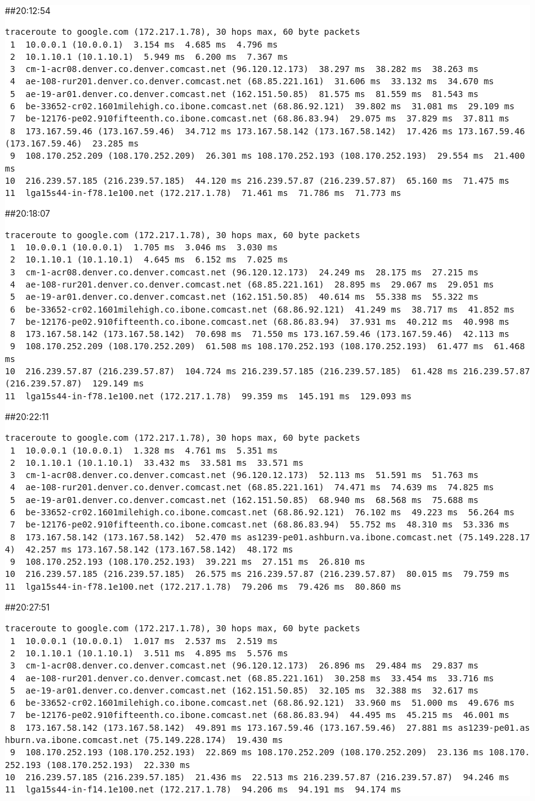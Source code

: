 ##20:12:54

<p><pre><samp>traceroute to google.com (172.217.1.78), 30 hops max, 60 byte packets
 1  10.0.0.1 (10.0.0.1)  3.154 ms  4.685 ms  4.796 ms
 2  10.1.10.1 (10.1.10.1)  5.949 ms  6.200 ms  7.367 ms
 3  cm-1-acr08.denver.co.denver.comcast.net (96.120.12.173)  38.297 ms  38.282 ms  38.263 ms
 4  ae-108-rur201.denver.co.denver.comcast.net (68.85.221.161)  31.606 ms  33.132 ms  34.670 ms
 5  ae-19-ar01.denver.co.denver.comcast.net (162.151.50.85)  81.575 ms  81.559 ms  81.543 ms
 6  be-33652-cr02.1601milehigh.co.ibone.comcast.net (68.86.92.121)  39.802 ms  31.081 ms  29.109 ms
 7  be-12176-pe02.910fifteenth.co.ibone.comcast.net (68.86.83.94)  29.075 ms  37.829 ms  37.811 ms
 8  173.167.59.46 (173.167.59.46)  34.712 ms 173.167.58.142 (173.167.58.142)  17.426 ms 173.167.59.46 (173.167.59.46)  23.285 ms
 9  108.170.252.209 (108.170.252.209)  26.301 ms 108.170.252.193 (108.170.252.193)  29.554 ms  21.400 ms
10  216.239.57.185 (216.239.57.185)  44.120 ms 216.239.57.87 (216.239.57.87)  65.160 ms  71.475 ms
11  lga15s44-in-f78.1e100.net (172.217.1.78)  71.461 ms  71.786 ms  71.773 ms</samp></pre></p>

##20:18:07

<p><pre><samp>traceroute to google.com (172.217.1.78), 30 hops max, 60 byte packets
 1  10.0.0.1 (10.0.0.1)  1.705 ms  3.046 ms  3.030 ms
 2  10.1.10.1 (10.1.10.1)  4.645 ms  6.152 ms  7.025 ms
 3  cm-1-acr08.denver.co.denver.comcast.net (96.120.12.173)  24.249 ms  28.175 ms  27.215 ms
 4  ae-108-rur201.denver.co.denver.comcast.net (68.85.221.161)  28.895 ms  29.067 ms  29.051 ms
 5  ae-19-ar01.denver.co.denver.comcast.net (162.151.50.85)  40.614 ms  55.338 ms  55.322 ms
 6  be-33652-cr02.1601milehigh.co.ibone.comcast.net (68.86.92.121)  41.249 ms  38.717 ms  41.852 ms
 7  be-12176-pe02.910fifteenth.co.ibone.comcast.net (68.86.83.94)  37.931 ms  40.212 ms  40.998 ms
 8  173.167.58.142 (173.167.58.142)  70.698 ms  71.550 ms 173.167.59.46 (173.167.59.46)  42.113 ms
 9  108.170.252.209 (108.170.252.209)  61.508 ms 108.170.252.193 (108.170.252.193)  61.477 ms  61.468 ms
10  216.239.57.87 (216.239.57.87)  104.724 ms 216.239.57.185 (216.239.57.185)  61.428 ms 216.239.57.87 (216.239.57.87)  129.149 ms
11  lga15s44-in-f78.1e100.net (172.217.1.78)  99.359 ms  145.191 ms  129.093 ms</samp></pre></p>

##20:22:11

<p><pre><samp>traceroute to google.com (172.217.1.78), 30 hops max, 60 byte packets
 1  10.0.0.1 (10.0.0.1)  1.328 ms  4.761 ms  5.351 ms
 2  10.1.10.1 (10.1.10.1)  33.432 ms  33.581 ms  33.571 ms
 3  cm-1-acr08.denver.co.denver.comcast.net (96.120.12.173)  52.113 ms  51.591 ms  51.763 ms
 4  ae-108-rur201.denver.co.denver.comcast.net (68.85.221.161)  74.471 ms  74.639 ms  74.825 ms
 5  ae-19-ar01.denver.co.denver.comcast.net (162.151.50.85)  68.940 ms  68.568 ms  75.688 ms
 6  be-33652-cr02.1601milehigh.co.ibone.comcast.net (68.86.92.121)  76.102 ms  49.223 ms  56.264 ms
 7  be-12176-pe02.910fifteenth.co.ibone.comcast.net (68.86.83.94)  55.752 ms  48.310 ms  53.336 ms
 8  173.167.58.142 (173.167.58.142)  52.470 ms as1239-pe01.ashburn.va.ibone.comcast.net (75.149.228.174)  42.257 ms 173.167.58.142 (173.167.58.142)  48.172 ms
 9  108.170.252.193 (108.170.252.193)  39.221 ms  27.151 ms  26.810 ms
10  216.239.57.185 (216.239.57.185)  26.575 ms 216.239.57.87 (216.239.57.87)  80.015 ms  79.759 ms
11  lga15s44-in-f78.1e100.net (172.217.1.78)  79.206 ms  79.426 ms  80.860 ms</samp></pre></p>

##20:27:51

<p><pre><samp>traceroute to google.com (172.217.1.78), 30 hops max, 60 byte packets
 1  10.0.0.1 (10.0.0.1)  1.017 ms  2.537 ms  2.519 ms
 2  10.1.10.1 (10.1.10.1)  3.511 ms  4.895 ms  5.576 ms
 3  cm-1-acr08.denver.co.denver.comcast.net (96.120.12.173)  26.896 ms  29.484 ms  29.837 ms
 4  ae-108-rur201.denver.co.denver.comcast.net (68.85.221.161)  30.258 ms  33.454 ms  33.716 ms
 5  ae-19-ar01.denver.co.denver.comcast.net (162.151.50.85)  32.105 ms  32.388 ms  32.617 ms
 6  be-33652-cr02.1601milehigh.co.ibone.comcast.net (68.86.92.121)  33.960 ms  51.000 ms  49.676 ms
 7  be-12176-pe02.910fifteenth.co.ibone.comcast.net (68.86.83.94)  44.495 ms  45.215 ms  46.001 ms
 8  173.167.58.142 (173.167.58.142)  49.891 ms 173.167.59.46 (173.167.59.46)  27.881 ms as1239-pe01.ashburn.va.ibone.comcast.net (75.149.228.174)  19.430 ms
 9  108.170.252.193 (108.170.252.193)  22.869 ms 108.170.252.209 (108.170.252.209)  23.136 ms 108.170.252.193 (108.170.252.193)  22.330 ms
10  216.239.57.185 (216.239.57.185)  21.436 ms  22.513 ms 216.239.57.87 (216.239.57.87)  94.246 ms
11  lga15s44-in-f14.1e100.net (172.217.1.78)  94.206 ms  94.191 ms  94.174 ms</samp></pre></p>
